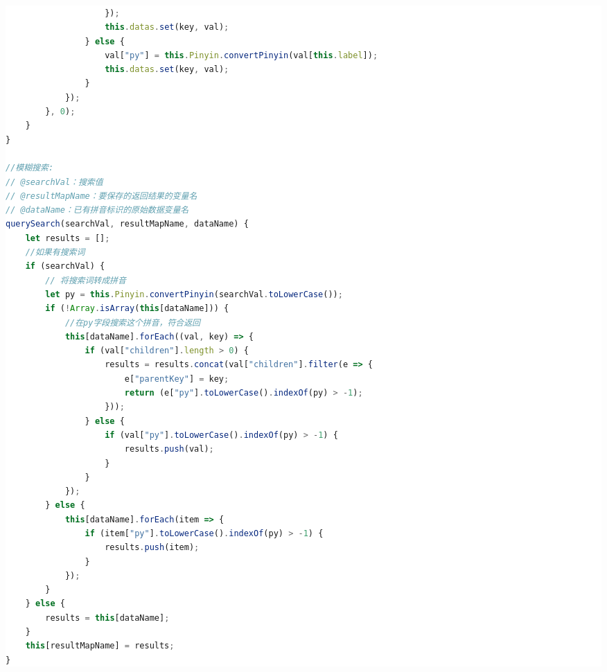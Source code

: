 ```javascript
                    });
                    this.datas.set(key, val);
                } else {
                    val["py"] = this.Pinyin.convertPinyin(val[this.label]);
                    this.datas.set(key, val);
                }
            });
        }, 0);
    }
}

//模糊搜索:
// @searchVal：搜索值
// @resultMapName：要保存的返回结果的变量名
// @dataName：已有拼音标识的原始数据变量名
querySearch(searchVal, resultMapName, dataName) {
    let results = [];
    //如果有搜索词
    if (searchVal) {
        // 将搜索词转成拼音
        let py = this.Pinyin.convertPinyin(searchVal.toLowerCase());
        if (!Array.isArray(this[dataName])) {
            //在py字段搜索这个拼音，符合返回
            this[dataName].forEach((val, key) => {
                if (val["children"].length > 0) {
                    results = results.concat(val["children"].filter(e => {
                        e["parentKey"] = key;
                        return (e["py"].toLowerCase().indexOf(py) > -1);
                    }));
                } else {
                    if (val["py"].toLowerCase().indexOf(py) > -1) {
                        results.push(val);
                    }
                }
            });
        } else {
            this[dataName].forEach(item => {
                if (item["py"].toLowerCase().indexOf(py) > -1) {
                    results.push(item);
                }
            });
        }
    } else {
        results = this[dataName];
    }
    this[resultMapName] = results;
}
```